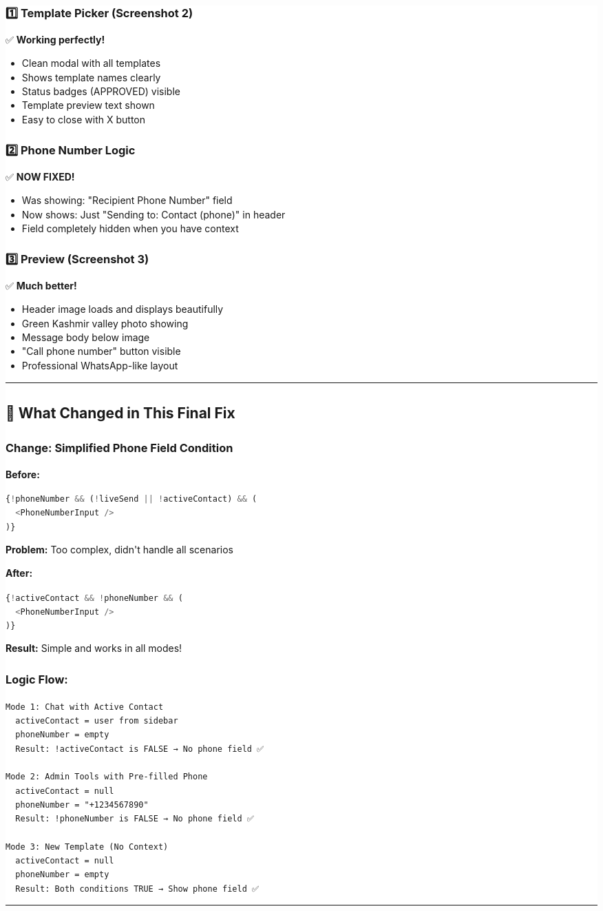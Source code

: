 ### 1️⃣ Template Picker (Screenshot 2)
✅ **Working perfectly!**
- Clean modal with all templates
- Shows template names clearly
- Status badges (APPROVED) visible
- Template preview text shown
- Easy to close with X button

### 2️⃣ Phone Number Logic
✅ **NOW FIXED!**
- Was showing: "Recipient Phone Number" field
- Now shows: Just "Sending to: Contact (phone)" in header
- Field completely hidden when you have context

### 3️⃣ Preview (Screenshot 3)
✅ **Much better!**
- Header image loads and displays beautifully
- Green Kashmir valley photo showing
- Message body below image
- "Call phone number" button visible
- Professional WhatsApp-like layout

---

## 🔧 What Changed in This Final Fix

### Change: Simplified Phone Field Condition

**Before:**
```typescript
{!phoneNumber && (!liveSend || !activeContact) && (
  <PhoneNumberInput />
)}
```
**Problem:** Too complex, didn't handle all scenarios

**After:**
```typescript
{!activeContact && !phoneNumber && (
  <PhoneNumberInput />
)}
```
**Result:** Simple and works in all modes!

### Logic Flow:

```
Mode 1: Chat with Active Contact
  activeContact = user from sidebar
  phoneNumber = empty
  Result: !activeContact is FALSE → No phone field ✅

Mode 2: Admin Tools with Pre-filled Phone
  activeContact = null
  phoneNumber = "+1234567890"
  Result: !phoneNumber is FALSE → No phone field ✅

Mode 3: New Template (No Context)
  activeContact = null
  phoneNumber = empty
  Result: Both conditions TRUE → Show phone field ✅
```

---